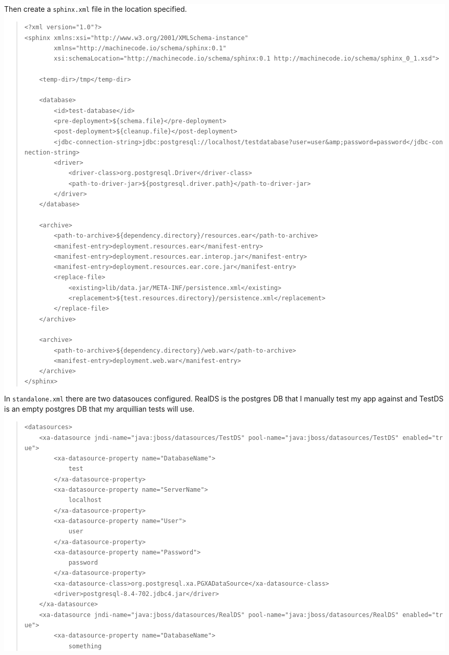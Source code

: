 Then create a `sphinx.xml` file in the location specified.

>     <?xml version="1.0"?>
>     <sphinx xmlns:xsi="http://www.w3.org/2001/XMLSchema-instance"
>             xmlns="http://machinecode.io/schema/sphinx:0.1"
>             xsi:schemaLocation="http://machinecode.io/schema/sphinx:0.1 http://machinecode.io/schema/sphinx_0_1.xsd">
>
>         <temp-dir>/tmp</temp-dir>
>
>         <database>
>             <id>test-database</id>
>             <pre-deployment>${schema.file}</pre-deployment>
>             <post-deployment>${cleanup.file}</post-deployment>
>             <jdbc-connection-string>jdbc:postgresql://localhost/testdatabase?user=user&amp;password=password</jdbc-connection-string>
>             <driver>
>                 <driver-class>org.postgresql.Driver</driver-class>
>                 <path-to-driver-jar>${postgresql.driver.path}</path-to-driver-jar>
>             </driver>
>         </database>
>
>         <archive>
>             <path-to-archive>${dependency.directory}/resources.ear</path-to-archive>
>             <manifest-entry>deployment.resources.ear</manifest-entry>
>             <manifest-entry>deployment.resources.ear.interop.jar</manifest-entry>
>             <manifest-entry>deployment.resources.ear.core.jar</manifest-entry>
>             <replace-file>
>                 <existing>lib/data.jar/META-INF/persistence.xml</existing>
>                 <replacement>${test.resources.directory}/persistence.xml</replacement>
>             </replace-file>
>         </archive>
>
>         <archive>
>             <path-to-archive>${dependency.directory}/web.war</path-to-archive>
>             <manifest-entry>deployment.web.war</manifest-entry>
>         </archive>
>     </sphinx>

In `standalone.xml` there are two datasouces configured. RealDS is the
postgres DB that I manually test my app against and TestDS is an empty postgres DB
that my arquillian tests will use.

>     <datasources>
>         <xa-datasource jndi-name="java:jboss/datasources/TestDS" pool-name="java:jboss/datasources/TestDS" enabled="true">
>             <xa-datasource-property name="DatabaseName">
>                 test
>             </xa-datasource-property>
>             <xa-datasource-property name="ServerName">
>                 localhost
>             </xa-datasource-property>
>             <xa-datasource-property name="User">
>                 user
>             </xa-datasource-property>
>             <xa-datasource-property name="Password">
>                 password
>             </xa-datasource-property>
>             <xa-datasource-class>org.postgresql.xa.PGXADataSource</xa-datasource-class>
>             <driver>postgresql-8.4-702.jdbc4.jar</driver>
>         </xa-datasource>
>         <xa-datasource jndi-name="java:jboss/datasources/RealDS" pool-name="java:jboss/datasources/RealDS" enabled="true">
>             <xa-datasource-property name="DatabaseName">
>                 something